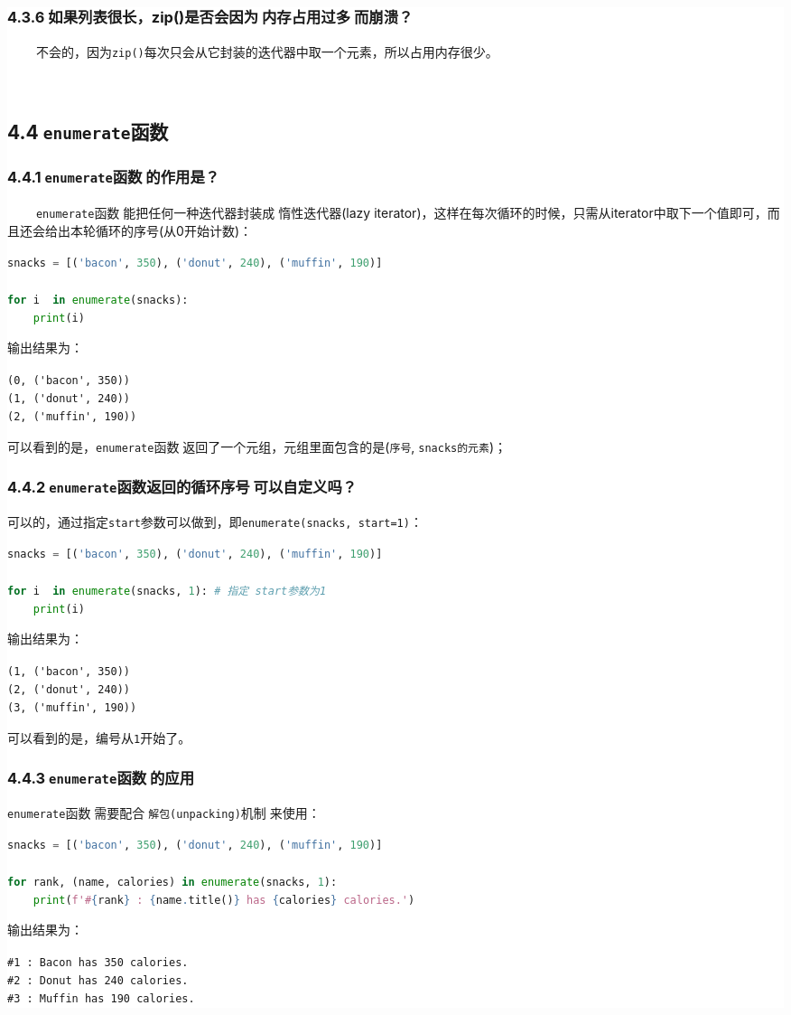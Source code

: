 ### 4.3.6 如果列表很长，zip()是否会因为 内存占用过多 而崩溃？
&emsp;&emsp; 不会的，因为`zip()`每次只会从它封装的迭代器中取一个元素，所以占用内存很少。


&emsp;
## 4.4 `enumerate`函数
### 4.4.1 `enumerate`函数 的作用是？
&emsp;&emsp; `enumerate`函数 能把任何一种迭代器封装成 惰性迭代器(lazy iterator)，这样在每次循环的时候，只需从iterator中取下一个值即可，而且还会给出本轮循环的序号(从0开始计数)：
```python
snacks = [('bacon', 350), ('donut', 240), ('muffin', 190)]

for i  in enumerate(snacks):
    print(i)
```
输出结果为：
```
(0, ('bacon', 350))
(1, ('donut', 240))
(2, ('muffin', 190))
```
可以看到的是，`enumerate`函数 返回了一个元组，元组里面包含的是(`序号`, `snacks的元素`)；

### 4.4.2 `enumerate`函数返回的循环序号 可以自定义吗？
可以的，通过指定`start`参数可以做到，即`enumerate(snacks, start=1)`：
```python
snacks = [('bacon', 350), ('donut', 240), ('muffin', 190)]

for i  in enumerate(snacks, 1): # 指定 start参数为1
    print(i)
```
输出结果为：
```
(1, ('bacon', 350))
(2, ('donut', 240))
(3, ('muffin', 190))
```
可以看到的是，编号从`1`开始了。

### 4.4.3 `enumerate`函数 的应用
`enumerate`函数 需要配合 `解包(unpacking)`机制 来使用：
```python
snacks = [('bacon', 350), ('donut', 240), ('muffin', 190)]

for rank, (name, calories) in enumerate(snacks, 1):
    print(f'#{rank} : {name.title()} has {calories} calories.')
```
输出结果为：
```
#1 : Bacon has 350 calories.
#2 : Donut has 240 calories.
#3 : Muffin has 190 calories.
```
